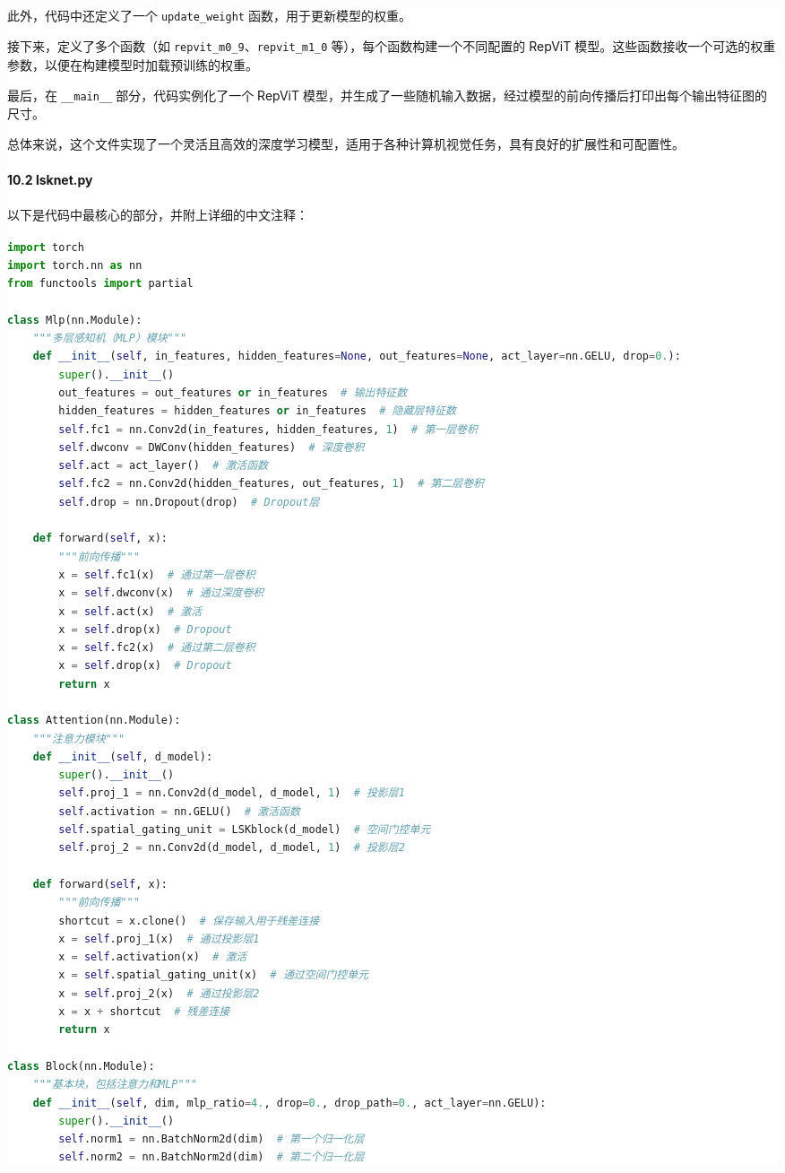 此外，代码中还定义了一个 `update_weight` 函数，用于更新模型的权重。

接下来，定义了多个函数（如 `repvit_m0_9`、`repvit_m1_0` 等），每个函数构建一个不同配置的 RepViT 模型。这些函数接收一个可选的权重参数，以便在构建模型时加载预训练的权重。

最后，在 `__main__` 部分，代码实例化了一个 RepViT 模型，并生成了一些随机输入数据，经过模型的前向传播后打印出每个输出特征图的尺寸。

总体来说，这个文件实现了一个灵活且高效的深度学习模型，适用于各种计算机视觉任务，具有良好的扩展性和可配置性。

#### 10.2 lsknet.py

以下是代码中最核心的部分，并附上详细的中文注释：

```python
import torch
import torch.nn as nn
from functools import partial

class Mlp(nn.Module):
    """多层感知机（MLP）模块"""
    def __init__(self, in_features, hidden_features=None, out_features=None, act_layer=nn.GELU, drop=0.):
        super().__init__()
        out_features = out_features or in_features  # 输出特征数
        hidden_features = hidden_features or in_features  # 隐藏层特征数
        self.fc1 = nn.Conv2d(in_features, hidden_features, 1)  # 第一层卷积
        self.dwconv = DWConv(hidden_features)  # 深度卷积
        self.act = act_layer()  # 激活函数
        self.fc2 = nn.Conv2d(hidden_features, out_features, 1)  # 第二层卷积
        self.drop = nn.Dropout(drop)  # Dropout层

    def forward(self, x):
        """前向传播"""
        x = self.fc1(x)  # 通过第一层卷积
        x = self.dwconv(x)  # 通过深度卷积
        x = self.act(x)  # 激活
        x = self.drop(x)  # Dropout
        x = self.fc2(x)  # 通过第二层卷积
        x = self.drop(x)  # Dropout
        return x

class Attention(nn.Module):
    """注意力模块"""
    def __init__(self, d_model):
        super().__init__()
        self.proj_1 = nn.Conv2d(d_model, d_model, 1)  # 投影层1
        self.activation = nn.GELU()  # 激活函数
        self.spatial_gating_unit = LSKblock(d_model)  # 空间门控单元
        self.proj_2 = nn.Conv2d(d_model, d_model, 1)  # 投影层2

    def forward(self, x):
        """前向传播"""
        shortcut = x.clone()  # 保存输入用于残差连接
        x = self.proj_1(x)  # 通过投影层1
        x = self.activation(x)  # 激活
        x = self.spatial_gating_unit(x)  # 通过空间门控单元
        x = self.proj_2(x)  # 通过投影层2
        x = x + shortcut  # 残差连接
        return x

class Block(nn.Module):
    """基本块，包括注意力和MLP"""
    def __init__(self, dim, mlp_ratio=4., drop=0., drop_path=0., act_layer=nn.GELU):
        super().__init__()
        self.norm1 = nn.BatchNorm2d(dim)  # 第一个归一化层
        self.norm2 = nn.BatchNorm2d(dim)  # 第二个归一化层
```